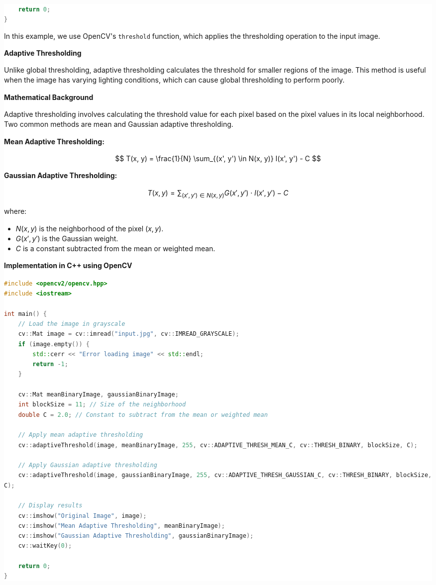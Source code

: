 ```cpp
    return 0;
}
```

In this example, we use OpenCV's `threshold` function, which applies the thresholding operation to the input image.

**Adaptive Thresholding**

Unlike global thresholding, adaptive thresholding calculates the threshold for smaller regions of the image. This method is useful when the image has varying lighting conditions, which can cause global thresholding to perform poorly.

**Mathematical Background**

Adaptive thresholding involves calculating the threshold value for each pixel based on the pixel values in its local neighborhood. Two common methods are mean and Gaussian adaptive thresholding.

**Mean Adaptive Thresholding:**

$$ T(x, y) = \frac{1}{N} \sum_{(x', y') \in N(x, y)} I(x', y') - C $$

**Gaussian Adaptive Thresholding:**

$$ T(x, y) = \sum_{(x', y') \in N(x, y)} G(x', y') \cdot I(x', y') - C $$

where:
- $N(x, y)$ is the neighborhood of the pixel $(x, y)$.
- $G(x', y')$ is the Gaussian weight.
- $C$ is a constant subtracted from the mean or weighted mean.

**Implementation in C++ using OpenCV**

```cpp
#include <opencv2/opencv.hpp>
#include <iostream>

int main() {
    // Load the image in grayscale
    cv::Mat image = cv::imread("input.jpg", cv::IMREAD_GRAYSCALE);
    if (image.empty()) {
        std::cerr << "Error loading image" << std::endl;
        return -1;
    }

    cv::Mat meanBinaryImage, gaussianBinaryImage;
    int blockSize = 11; // Size of the neighborhood
    double C = 2.0; // Constant to subtract from the mean or weighted mean

    // Apply mean adaptive thresholding
    cv::adaptiveThreshold(image, meanBinaryImage, 255, cv::ADAPTIVE_THRESH_MEAN_C, cv::THRESH_BINARY, blockSize, C);

    // Apply Gaussian adaptive thresholding
    cv::adaptiveThreshold(image, gaussianBinaryImage, 255, cv::ADAPTIVE_THRESH_GAUSSIAN_C, cv::THRESH_BINARY, blockSize, C);

    // Display results
    cv::imshow("Original Image", image);
    cv::imshow("Mean Adaptive Thresholding", meanBinaryImage);
    cv::imshow("Gaussian Adaptive Thresholding", gaussianBinaryImage);
    cv::waitKey(0);

    return 0;
}
```

